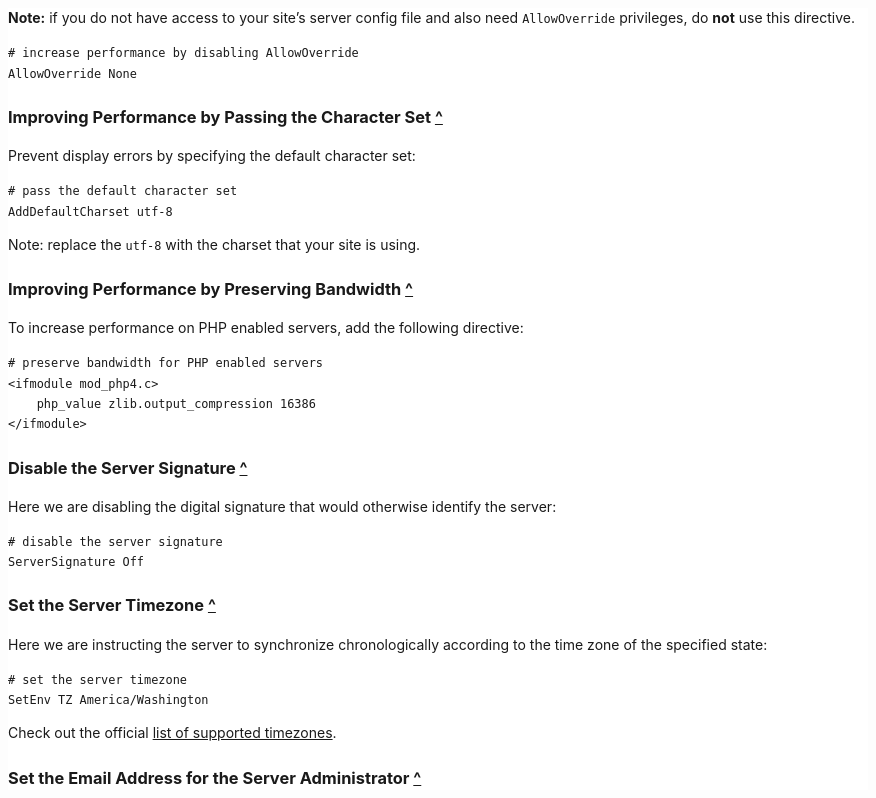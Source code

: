 **Note:** if you do not have access to your site’s server config file and also need `AllowOverride` privileges, do **not** use this directive.

```
# increase performance by disabling AllowOverride
AllowOverride None
```

### Improving Performance by Passing the Character Set [^](https://perishablepress.com/stupid-htaccess-tricks/#menu)

Prevent display errors by specifying the default character set:

```
# pass the default character set
AddDefaultCharset utf-8
```

Note: replace the `utf-8` with the charset that your site is using.

### Improving Performance by Preserving Bandwidth [^](https://perishablepress.com/stupid-htaccess-tricks/#menu)

To increase performance on PHP enabled servers, add the following directive:

```
# preserve bandwidth for PHP enabled servers
<ifmodule mod_php4.c>
	php_value zlib.output_compression 16386
</ifmodule>
```

### Disable the Server Signature [^](https://perishablepress.com/stupid-htaccess-tricks/#menu)

Here we are disabling the digital signature that would otherwise identify the server:

```
# disable the server signature
ServerSignature Off
```

### Set the Server Timezone [^](https://perishablepress.com/stupid-htaccess-tricks/#menu)

Here we are instructing the server to synchronize chronologically according to the time zone of the specified state:

```
# set the server timezone
SetEnv TZ America/Washington
```

Check out the official [list of supported timezones](https://www.php.net/manual/en/timezones.php).

### Set the Email Address for the Server Administrator [^](https://perishablepress.com/stupid-htaccess-tricks/#menu)
